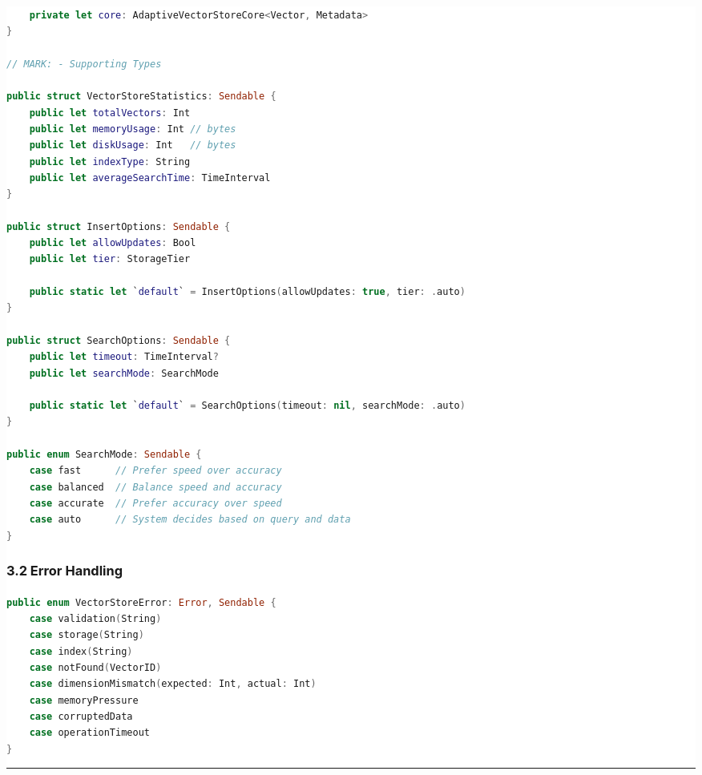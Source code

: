 ```swift
    private let core: AdaptiveVectorStoreCore<Vector, Metadata>
}

// MARK: - Supporting Types

public struct VectorStoreStatistics: Sendable {
    public let totalVectors: Int
    public let memoryUsage: Int // bytes
    public let diskUsage: Int   // bytes
    public let indexType: String
    public let averageSearchTime: TimeInterval
}

public struct InsertOptions: Sendable {
    public let allowUpdates: Bool
    public let tier: StorageTier
    
    public static let `default` = InsertOptions(allowUpdates: true, tier: .auto)
}

public struct SearchOptions: Sendable {
    public let timeout: TimeInterval?
    public let searchMode: SearchMode
    
    public static let `default` = SearchOptions(timeout: nil, searchMode: .auto)
}

public enum SearchMode: Sendable {
    case fast      // Prefer speed over accuracy
    case balanced  // Balance speed and accuracy
    case accurate  // Prefer accuracy over speed
    case auto      // System decides based on query and data
}
```

### 3.2 Error Handling

```swift
public enum VectorStoreError: Error, Sendable {
    case validation(String)
    case storage(String)
    case index(String)
    case notFound(VectorID)
    case dimensionMismatch(expected: Int, actual: Int)
    case memoryPressure
    case corruptedData
    case operationTimeout
}
```

---
